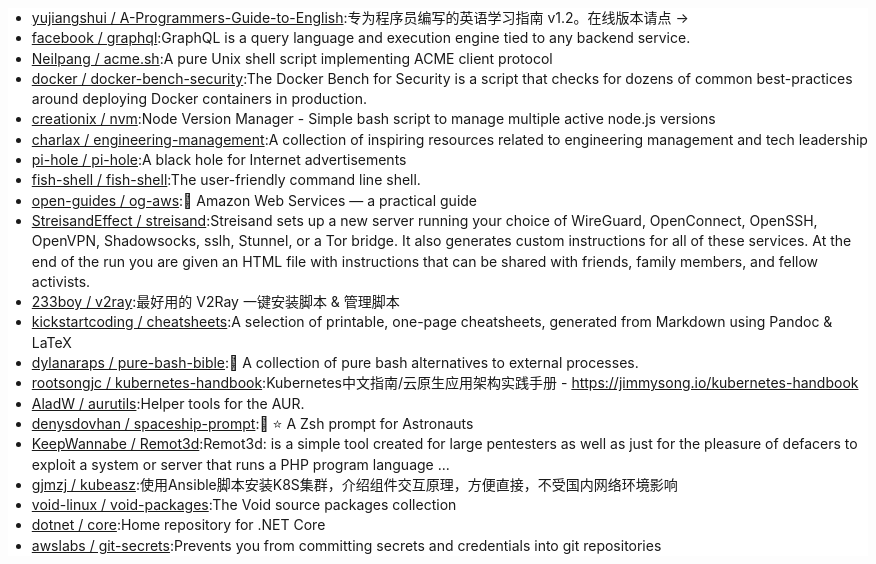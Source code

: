 * [yujiangshui / A-Programmers-Guide-to-English](https://github.com/yujiangshui/A-Programmers-Guide-to-English):专为程序员编写的英语学习指南 v1.2。在线版本请点 ->
* [facebook / graphql](https://github.com/facebook/graphql):GraphQL is a query language and execution engine tied to any backend service.
* [Neilpang / acme.sh](https://github.com/Neilpang/acme.sh):A pure Unix shell script implementing ACME client protocol
* [docker / docker-bench-security](https://github.com/docker/docker-bench-security):The Docker Bench for Security is a script that checks for dozens of common best-practices around deploying Docker containers in production.
* [creationix / nvm](https://github.com/creationix/nvm):Node Version Manager - Simple bash script to manage multiple active node.js versions
* [charlax / engineering-management](https://github.com/charlax/engineering-management):A collection of inspiring resources related to engineering management and tech leadership
* [pi-hole / pi-hole](https://github.com/pi-hole/pi-hole):A black hole for Internet advertisements
* [fish-shell / fish-shell](https://github.com/fish-shell/fish-shell):The user-friendly command line shell.
* [open-guides / og-aws](https://github.com/open-guides/og-aws):📙 Amazon Web Services — a practical guide
* [StreisandEffect / streisand](https://github.com/StreisandEffect/streisand):Streisand sets up a new server running your choice of WireGuard, OpenConnect, OpenSSH, OpenVPN, Shadowsocks, sslh, Stunnel, or a Tor bridge. It also generates custom instructions for all of these services. At the end of the run you are given an HTML file with instructions that can be shared with friends, family members, and fellow activists.
* [233boy / v2ray](https://github.com/233boy/v2ray):最好用的 V2Ray 一键安装脚本 & 管理脚本
* [kickstartcoding / cheatsheets](https://github.com/kickstartcoding/cheatsheets):A selection of printable, one-page cheatsheets, generated from Markdown using Pandoc & LaTeX
* [dylanaraps / pure-bash-bible](https://github.com/dylanaraps/pure-bash-bible):📖 A collection of pure bash alternatives to external processes.
* [rootsongjc / kubernetes-handbook](https://github.com/rootsongjc/kubernetes-handbook):Kubernetes中文指南/云原生应用架构实践手册 - https://jimmysong.io/kubernetes-handbook
* [AladW / aurutils](https://github.com/AladW/aurutils):Helper tools for the AUR.
* [denysdovhan / spaceship-prompt](https://github.com/denysdovhan/spaceship-prompt):🚀 ⭐️ A Zsh prompt for Astronauts
* [KeepWannabe / Remot3d](https://github.com/KeepWannabe/Remot3d):Remot3d: is a simple tool created for large pentesters as well as just for the pleasure of defacers to exploit a system or server that runs a PHP program language ...
* [gjmzj / kubeasz](https://github.com/gjmzj/kubeasz):使用Ansible脚本安装K8S集群，介绍组件交互原理，方便直接，不受国内网络环境影响
* [void-linux / void-packages](https://github.com/void-linux/void-packages):The Void source packages collection
* [dotnet / core](https://github.com/dotnet/core):Home repository for .NET Core
* [awslabs / git-secrets](https://github.com/awslabs/git-secrets):Prevents you from committing secrets and credentials into git repositories
